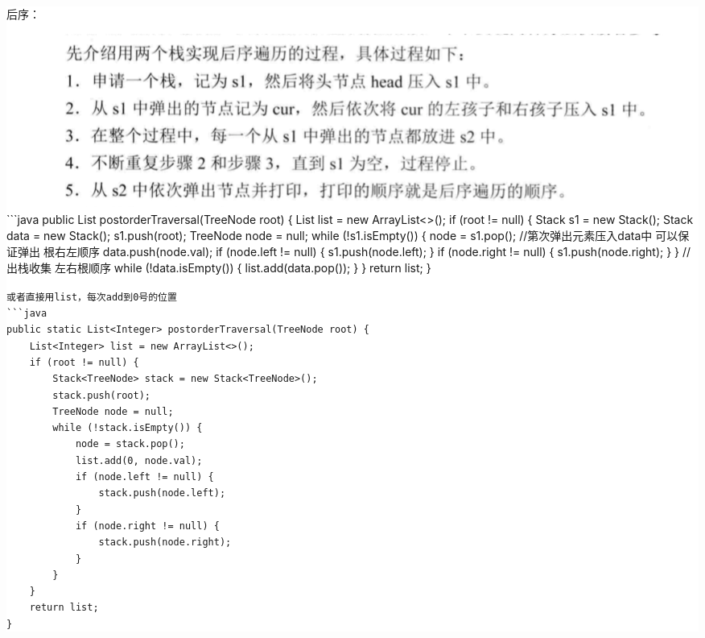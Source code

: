 后序：
<div align="center"> <img src="assets/Snip20190521_3.png"/> </div>
```java
public List<Integer> postorderTraversal(TreeNode root) {
		List<Integer> list = new ArrayList<>();
        if (root != null) {
			Stack<TreeNode> s1 = new Stack<TreeNode>();
			Stack<Integer> data = new Stack<Integer>();
			s1.push(root);
            TreeNode node = null;
			while (!s1.isEmpty()) {
				node = s1.pop();
                //第次弹出元素压入data中 可以保证弹出 根右左顺序
				data.push(node.val);
				if (node.left != null) {
					s1.push(node.left);
				}
				if (node.right != null) {
					s1.push(node.right);
				}
			}
            //出栈收集 左右根顺序
			while (!data.isEmpty()) {
				list.add(data.pop());
			}
		}
        return list;
    }

```
或者直接用list，每次add到0号的位置
```java
public static List<Integer> postorderTraversal(TreeNode root) {
	List<Integer> list = new ArrayList<>();
	if (root != null) {
		Stack<TreeNode> stack = new Stack<TreeNode>();
		stack.push(root);
		TreeNode node = null;
		while (!stack.isEmpty()) {
			node = stack.pop();
			list.add(0, node.val);
			if (node.left != null) {
				stack.push(node.left);
			}
			if (node.right != null) {
				stack.push(node.right);
			}
		}
	}
	return list;
}
```
